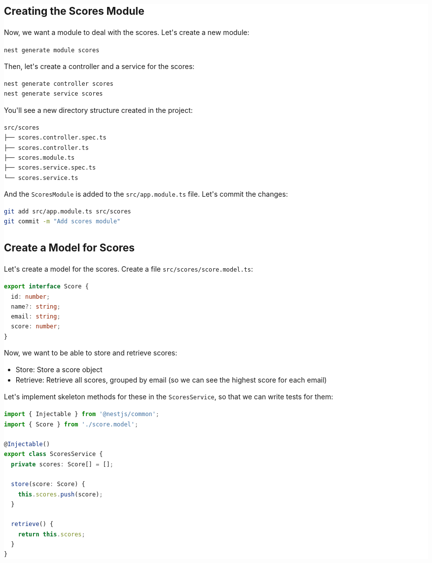 ## Creating the Scores Module

Now, we want a module to deal with the scores. Let's create a new module:

```bash
nest generate module scores
```

Then, let's create a controller and a service for the scores:

```bash
nest generate controller scores
nest generate service scores
```

You'll see a new directory structure created in the project:

```
src/scores
├── scores.controller.spec.ts
├── scores.controller.ts
├── scores.module.ts
├── scores.service.spec.ts
└── scores.service.ts
```

And the `ScoresModule` is added to the `src/app.module.ts` file. Let's commit the changes:

```bash
git add src/app.module.ts src/scores
git commit -m "Add scores module"
```

## Create a Model for Scores

Let's create a model for the scores. Create a file `src/scores/score.model.ts`:

```typescript
export interface Score {
  id: number;
  name?: string;
  email: string;
  score: number;
}
```

Now, we want to be able to store and retrieve scores:

- Store: Store a score object
- Retrieve: Retrieve all scores, grouped by email (so we can see the highest score for each email)

Let's implement skeleton methods for these in the `ScoresService`, so that we can write tests for them:

```typescript
import { Injectable } from '@nestjs/common';
import { Score } from './score.model';

@Injectable()
export class ScoresService {
  private scores: Score[] = [];

  store(score: Score) {
    this.scores.push(score);
  }

  retrieve() {
    return this.scores;
  }
}
```